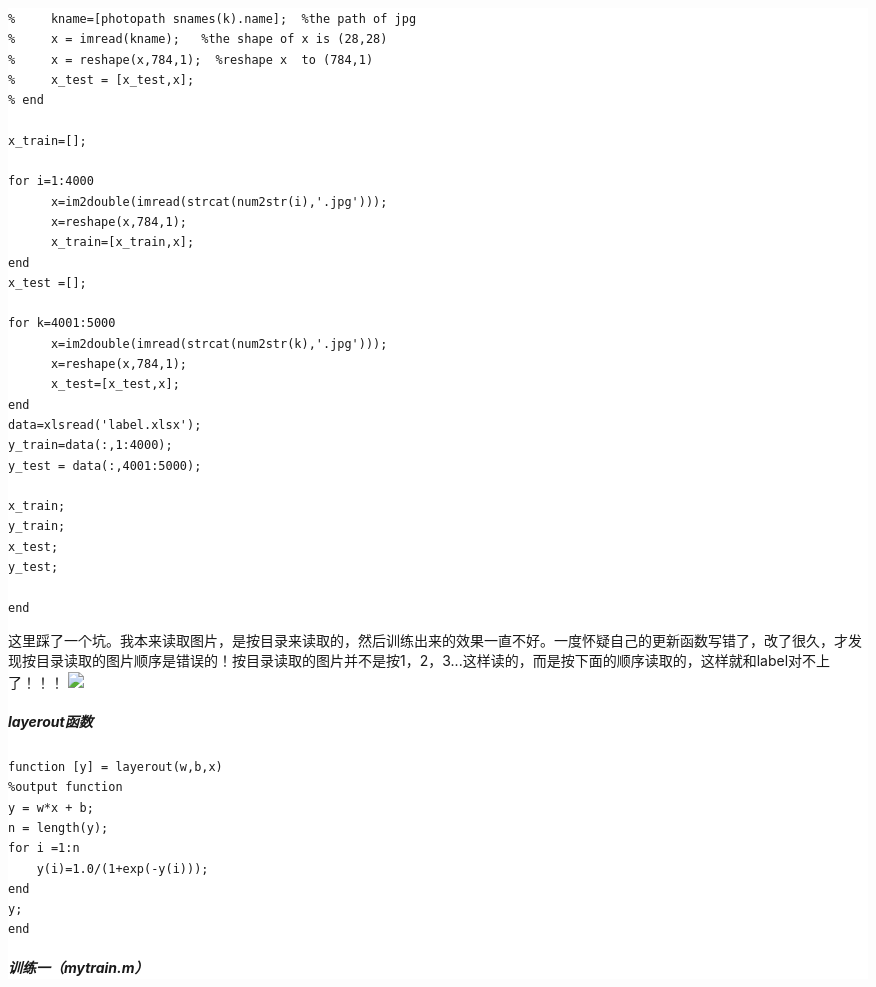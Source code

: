 ```
%     kname=[photopath snames(k).name];  %the path of jpg
%     x = imread(kname);   %the shape of x is (28,28)
%     x = reshape(x,784,1);  %reshape x  to (784,1)
%     x_test = [x_test,x];
% end

x_train=[];

for i=1:4000
      x=im2double(imread(strcat(num2str(i),'.jpg')));
      x=reshape(x,784,1);
      x_train=[x_train,x];
end
x_test =[];

for k=4001:5000
      x=im2double(imread(strcat(num2str(k),'.jpg')));
      x=reshape(x,784,1);
      x_test=[x_test,x];
end
data=xlsread('label.xlsx');
y_train=data(:,1:4000);
y_test = data(:,4001:5000);

x_train;
y_train;
x_test;
y_test;

end

```
这里踩了一个坑。我本来读取图片，是按目录来读取的，然后训练出来的效果一直不好。一度怀疑自己的更新函数写错了，改了很久，才发现按目录读取的图片顺序是错误的！按目录读取的图片并不是按1，2，3...这样读的，而是按下面的顺序读取的，这样就和label对不上了！！！
![](https://img-blog.csdn.net/20180527221353206?watermark/2/text/aHR0cHM6Ly9ibG9nLmNzZG4ubmV0L3l1bnl1bnl4/font/5a6L5L2T/fontsize/400/fill/I0JBQkFCMA==/dissolve/70)

##### layerout函数

```
function [y] = layerout(w,b,x)
%output function
y = w*x + b;
n = length(y);
for i =1:n
    y(i)=1.0/(1+exp(-y(i)));
end
y;
end
```

##### 训练一（mytrain.m）
